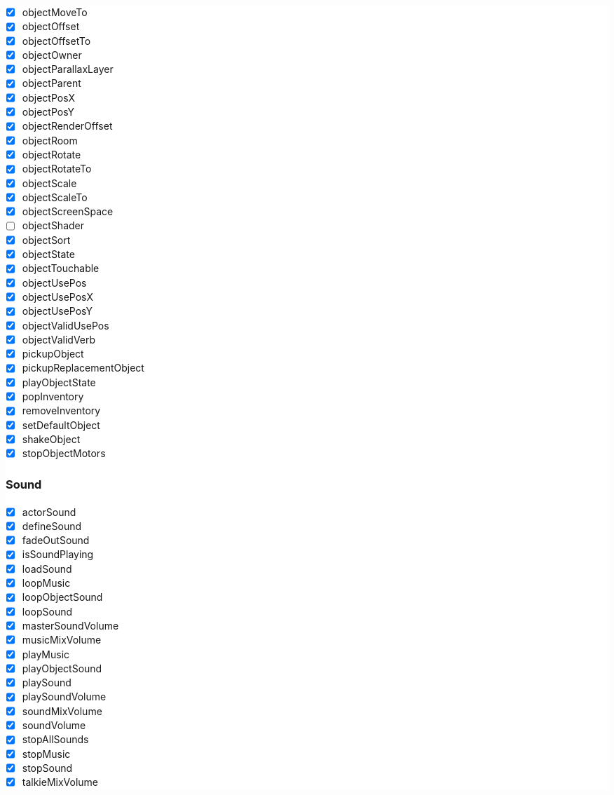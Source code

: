 - [x] objectMoveTo
- [x] objectOffset
- [x] objectOffsetTo
- [x] objectOwner
- [x] objectParallaxLayer
- [x] objectParent
- [x] objectPosX
- [x] objectPosY
- [x] objectRenderOffset
- [x] objectRoom
- [x] objectRotate
- [x] objectRotateTo
- [x] objectScale
- [x] objectScaleTo
- [x] objectScreenSpace
- [ ] objectShader
- [x] objectSort
- [x] objectState
- [x] objectTouchable
- [x] objectUsePos
- [x] objectUsePosX
- [x] objectUsePosY
- [x] objectValidUsePos
- [x] objectValidVerb
- [x] pickupObject
- [x] pickupReplacementObject
- [x] playObjectState
- [x] popInventory
- [x] removeInventory
- [x] setDefaultObject
- [x] shakeObject
- [x] stopObjectMotors

### Sound

- [x] actorSound
- [x] defineSound
- [x] fadeOutSound
- [x] isSoundPlaying
- [x] loadSound
- [x] loopMusic
- [x] loopObjectSound
- [x] loopSound
- [x] masterSoundVolume
- [x] musicMixVolume
- [x] playMusic
- [x] playObjectSound
- [x] playSound
- [x] playSoundVolume
- [x] soundMixVolume
- [x] soundVolume
- [x] stopAllSounds
- [x] stopMusic
- [x] stopSound
- [x] talkieMixVolume
